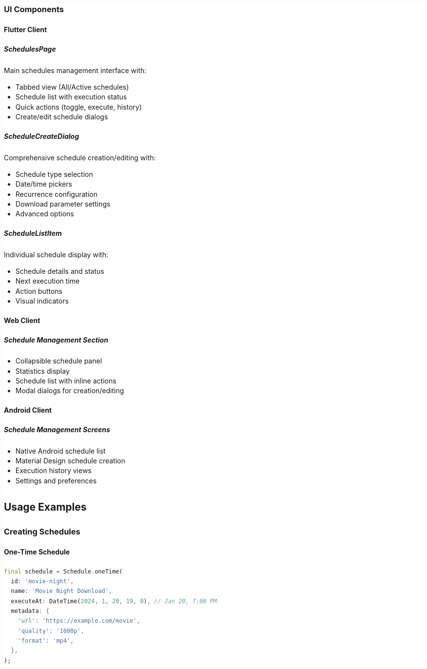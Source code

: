 ### UI Components

#### Flutter Client

##### SchedulesPage
Main schedules management interface with:
- Tabbed view (All/Active schedules)
- Schedule list with execution status
- Quick actions (toggle, execute, history)
- Create/edit schedule dialogs

##### ScheduleCreateDialog
Comprehensive schedule creation/editing with:
- Schedule type selection
- Date/time pickers
- Recurrence configuration
- Download parameter settings
- Advanced options

##### ScheduleListItem
Individual schedule display with:
- Schedule details and status
- Next execution time
- Action buttons
- Visual indicators

#### Web Client

##### Schedule Management Section
- Collapsible schedule panel
- Statistics display
- Schedule list with inline actions
- Modal dialogs for creation/editing

#### Android Client

##### Schedule Management Screens
- Native Android schedule list
- Material Design schedule creation
- Execution history views
- Settings and preferences

## Usage Examples

### Creating Schedules

#### One-Time Schedule
```dart
final schedule = Schedule.oneTime(
  id: 'movie-night',
  name: 'Movie Night Download',
  executeAt: DateTime(2024, 1, 20, 19, 0), // Jan 20, 7:00 PM
  metadata: {
    'url': 'https://example.com/movie',
    'quality': '1080p',
    'format': 'mp4',
  },
);
```
